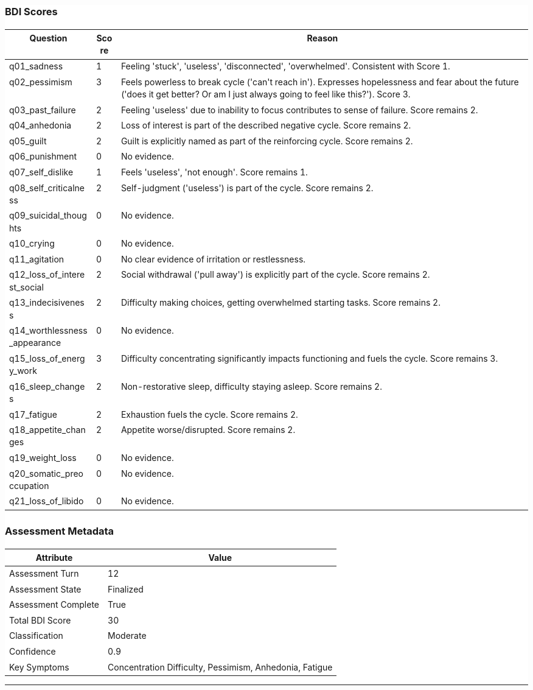 ### BDI Scores

| Question | Score | Reason |
| --- | --- | --- |
| q01_sadness | 1 | Feeling 'stuck', 'useless', 'disconnected', 'overwhelmed'. Consistent with Score 1. |
| q02_pessimism | 3 | Feels powerless to break cycle ('can't reach in'). Expresses hopelessness and fear about the future ('does it get better? Or am I just always going to feel like this?'). Score 3. |
| q03_past_failure | 2 | Feeling 'useless' due to inability to focus contributes to sense of failure. Score remains 2. |
| q04_anhedonia | 2 | Loss of interest is part of the described negative cycle. Score remains 2. |
| q05_guilt | 2 | Guilt is explicitly named as part of the reinforcing cycle. Score remains 2. |
| q06_punishment | 0 | No evidence. |
| q07_self_dislike | 1 | Feels 'useless', 'not enough'. Score remains 1. |
| q08_self_criticalness | 2 | Self-judgment ('useless') is part of the cycle. Score remains 2. |
| q09_suicidal_thoughts | 0 | No evidence. |
| q10_crying | 0 | No evidence. |
| q11_agitation | 0 | No clear evidence of irritation or restlessness. |
| q12_loss_of_interest_social | 2 | Social withdrawal ('pull away') is explicitly part of the cycle. Score remains 2. |
| q13_indecisiveness | 2 | Difficulty making choices, getting overwhelmed starting tasks. Score remains 2. |
| q14_worthlessness_appearance | 0 | No evidence. |
| q15_loss_of_energy_work | 3 | Difficulty concentrating significantly impacts functioning and fuels the cycle. Score remains 3. |
| q16_sleep_changes | 2 | Non-restorative sleep, difficulty staying asleep. Score remains 2. |
| q17_fatigue | 2 | Exhaustion fuels the cycle. Score remains 2. |
| q18_appetite_changes | 2 | Appetite worse/disrupted. Score remains 2. |
| q19_weight_loss | 0 | No evidence. |
| q20_somatic_preoccupation | 0 | No evidence. |
| q21_loss_of_libido | 0 | No evidence. |


### Assessment Metadata

| Attribute | Value |
| --- | --- |
| Assessment Turn | 12 |
| Assessment State | Finalized |
| Assessment Complete | True |
| Total BDI Score | 30 |
| Classification | Moderate |
| Confidence | 0.9 |
| Key Symptoms | Concentration Difficulty, Pessimism, Anhedonia, Fatigue |


---

